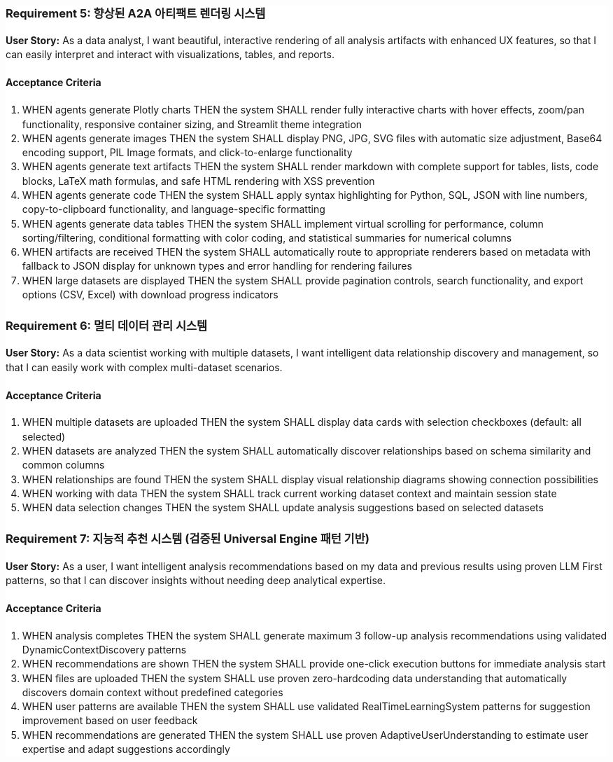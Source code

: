 ### Requirement 5: 향상된 A2A 아티팩트 렌더링 시스템

**User Story:** As a data analyst, I want beautiful, interactive rendering of all analysis artifacts with enhanced UX features, so that I can easily interpret and interact with visualizations, tables, and reports.

#### Acceptance Criteria

1. WHEN agents generate Plotly charts THEN the system SHALL render fully interactive charts with hover effects, zoom/pan functionality, responsive container sizing, and Streamlit theme integration
2. WHEN agents generate images THEN the system SHALL display PNG, JPG, SVG files with automatic size adjustment, Base64 encoding support, PIL Image formats, and click-to-enlarge functionality
3. WHEN agents generate text artifacts THEN the system SHALL render markdown with complete support for tables, lists, code blocks, LaTeX math formulas, and safe HTML rendering with XSS prevention
4. WHEN agents generate code THEN the system SHALL apply syntax highlighting for Python, SQL, JSON with line numbers, copy-to-clipboard functionality, and language-specific formatting
5. WHEN agents generate data tables THEN the system SHALL implement virtual scrolling for performance, column sorting/filtering, conditional formatting with color coding, and statistical summaries for numerical columns
6. WHEN artifacts are received THEN the system SHALL automatically route to appropriate renderers based on metadata with fallback to JSON display for unknown types and error handling for rendering failures
7. WHEN large datasets are displayed THEN the system SHALL provide pagination controls, search functionality, and export options (CSV, Excel) with download progress indicators

### Requirement 6: 멀티 데이터 관리 시스템

**User Story:** As a data scientist working with multiple datasets, I want intelligent data relationship discovery and management, so that I can easily work with complex multi-dataset scenarios.

#### Acceptance Criteria

1. WHEN multiple datasets are uploaded THEN the system SHALL display data cards with selection checkboxes (default: all selected)
2. WHEN datasets are analyzed THEN the system SHALL automatically discover relationships based on schema similarity and common columns
3. WHEN relationships are found THEN the system SHALL display visual relationship diagrams showing connection possibilities
4. WHEN working with data THEN the system SHALL track current working dataset context and maintain session state
5. WHEN data selection changes THEN the system SHALL update analysis suggestions based on selected datasets

### Requirement 7: 지능적 추천 시스템 (검증된 Universal Engine 패턴 기반)

**User Story:** As a user, I want intelligent analysis recommendations based on my data and previous results using proven LLM First patterns, so that I can discover insights without needing deep analytical expertise.

#### Acceptance Criteria

1. WHEN analysis completes THEN the system SHALL generate maximum 3 follow-up analysis recommendations using validated DynamicContextDiscovery patterns
2. WHEN recommendations are shown THEN the system SHALL provide one-click execution buttons for immediate analysis start
3. WHEN files are uploaded THEN the system SHALL use proven zero-hardcoding data understanding that automatically discovers domain context without predefined categories
4. WHEN user patterns are available THEN the system SHALL use validated RealTimeLearningSystem patterns for suggestion improvement based on user feedback
5. WHEN recommendations are generated THEN the system SHALL use proven AdaptiveUserUnderstanding to estimate user expertise and adapt suggestions accordingly
